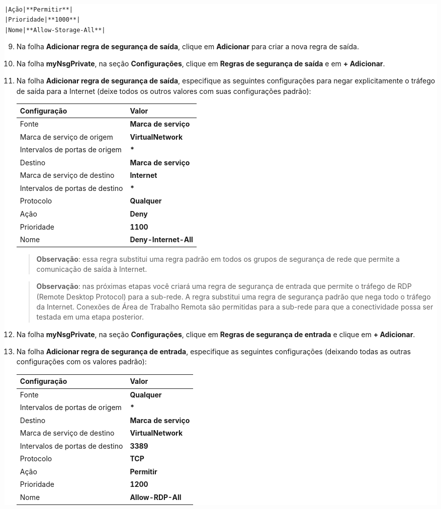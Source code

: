     |Ação|**Permitir**|
    |Prioridade|**1000**|
    |Nome|**Allow-Storage-All**|

9. Na folha **Adicionar regra de segurança de saída**, clique em **Adicionar** para criar a nova regra de saída. 

10. Na folha **myNsgPrivate**, na seção **Configurações**, clique em **Regras de segurança de saída** e em **+ Adicionar**.

11. Na folha **Adicionar regra de segurança de saída**, especifique as seguintes configurações para negar explicitamente o tráfego de saída para a Internet (deixe todos os outros valores com suas configurações padrão): 

    |Configuração|Valor|
    |---|---|
    |Fonte|**Marca de serviço**|
    |Marca de serviço de origem|**VirtualNetwork**|
    |Intervalos de portas de origem|**\***|
    |Destino|**Marca de serviço**|
    |Marca de serviço de destino|**Internet**|
    |Intervalos de portas de destino|**\***|
    |Protocolo|**Qualquer**|
    |Ação|**Deny**|
    |Prioridade|**1100**|
    |Nome|**Deny-Internet-All**|

    >**Observação**: essa regra substitui uma regra padrão em todos os grupos de segurança de rede que permite a comunicação de saída à Internet. 

    >**Observação**: nas próximas etapas você criará uma regra de segurança de entrada que permite o tráfego de RDP (Remote Desktop Protocol) para a sub-rede. A regra substitui uma regra de segurança padrão que nega todo o tráfego da Internet. Conexões de Área de Trabalho Remota são permitidas para a sub-rede para que a conectividade possa ser testada em uma etapa posterior.

12. Na folha **myNsgPrivate**, na seção **Configurações**, clique em **Regras de segurança de entrada** e clique em **+ Adicionar**.

13. Na folha **Adicionar regra de segurança de entrada**, especifique as seguintes configurações (deixando todas as outras configurações com os valores padrão): 

    |Configuração|Valor|
    |---|---|
    |Fonte|**Qualquer**|
    |Intervalos de portas de origem|**\***|
    |Destino|**Marca de serviço**|
    |Marca de serviço de destino|**VirtualNetwork**|
    |Intervalos de portas de destino|**3389**|
    |Protocolo|**TCP**|
    |Ação|**Permitir**|
    |Prioridade|**1200**|                                                    
    |Nome|**Allow-RDP-All**|

